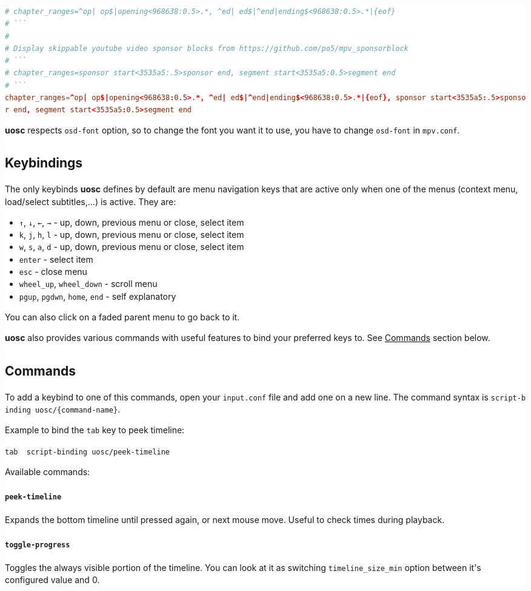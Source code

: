 ```conf
# chapter_ranges=^op| op$|opening<968638:0.5>.*, ^ed| ed$|^end|ending$<968638:0.5>.*|{eof}
# ```
#
# Display skippable youtube video sponsor blocks from https://github.com/po5/mpv_sponsorblock
# ```
# chapter_ranges=sponsor start<3535a5:.5>sponsor end, segment start<3535a5:0.5>segment end
# ```
chapter_ranges=^op| op$|opening<968638:0.5>.*, ^ed| ed$|^end|ending$<968638:0.5>.*|{eof}, sponsor start<3535a5:.5>sponsor end, segment start<3535a5:0.5>segment end
```

**uosc** respects `osd-font` option, so to change the font you want it to use, you have to change `osd-font` in `mpv.conf`.

## Keybindings

The only keybinds **uosc** defines by default are menu navigation keys that are active only when one of the menus (context menu, load/select subtitles,...) is active. They are:

- `↑`, `↓`, `←`, `→` - up, down, previous menu or close, select item
- `k`, `j`, `h`, `l` - up, down, previous menu or close, select item
- `w`, `s`, `a`, `d` - up, down, previous menu or close, select item
- `enter` - select item
- `esc` - close menu
- `wheel_up`, `wheel_down` - scroll menu
- `pgup`, `pgdwn`, `home`, `end` - self explanatory

You can also click on a faded parent menu to go back to it.

**uosc** also provides various commands with useful features to bind your preferred keys to. See [Commands](#commands) section below.

## Commands

To add a keybind to one of this commands, open your `input.conf` file and add one on a new line. The command syntax is `script-binding uosc/{command-name}`.

Example to bind the `tab` key to peek timeline:

```
tab  script-binding uosc/peek-timeline
```

Available commands:

#### `peek-timeline`

Expands the bottom timeline until pressed again, or next mouse move. Useful to check times during playback.

#### `toggle-progress`

Toggles the always visible portion of the timeline. You can look at it as switching `timeline_size_min` option between it's configured value and 0.
